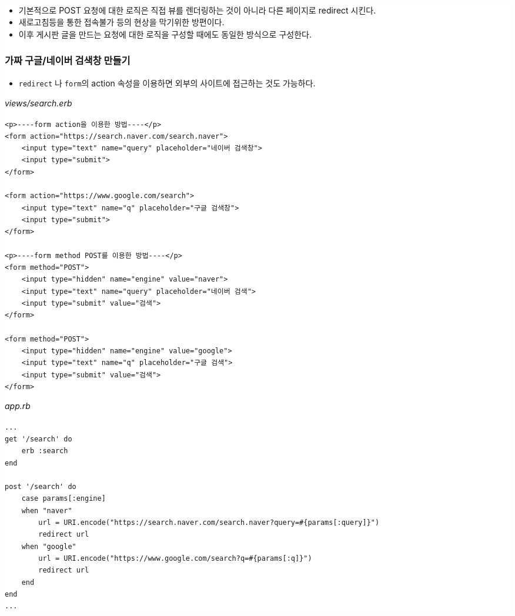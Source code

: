 
- 기본적으로 POST 요청에 대한 로직은 직접 뷰를 렌더링하는 것이 아니라 다른 페이지로 redirect 시킨다.
- 새로고침등을 통한 접속불가 등의 현상을 막기위한 방편이다.
- 이후 게시판 글을 만드는 요청에 대한 로직을 구성할 때에도 동일한 방식으로 구성한다.

### 가짜 구글/네이버 검색창 만들기

- `redirect` 나 `form`의 action 속성을 이용하면 외부의 사이트에 접근하는 것도 가능하다.

*views/search.erb*

```
<p>----form action을 이용한 방법----</p>
<form action="https://search.naver.com/search.naver">
    <input type="text" name="query" placeholder="네이버 검색창">
    <input type="submit">
</form>

<form action="https://www.google.com/search">
    <input type="text" name="q" placeholder="구글 검색창">
    <input type="submit">
</form>

<p>----form method POST를 이용한 방법----</p>
<form method="POST">
    <input type="hidden" name="engine" value="naver">
    <input type="text" name="query" placeholder="네이버 검색">
    <input type="submit" value="검색">
</form>

<form method="POST">
    <input type="hidden" name="engine" value="google">
    <input type="text" name="q" placeholder="구글 검색">
    <input type="submit" value="검색">
</form>
```

*app.rb*

```
...
get '/search' do
    erb :search
end

post '/search' do
    case params[:engine]
    when "naver"
        url = URI.encode("https://search.naver.com/search.naver?query=#{params[:query]}")
        redirect url
    when "google"
        url = URI.encode("https://www.google.com/search?q=#{params[:q]}")
        redirect url
    end
end
...
```
